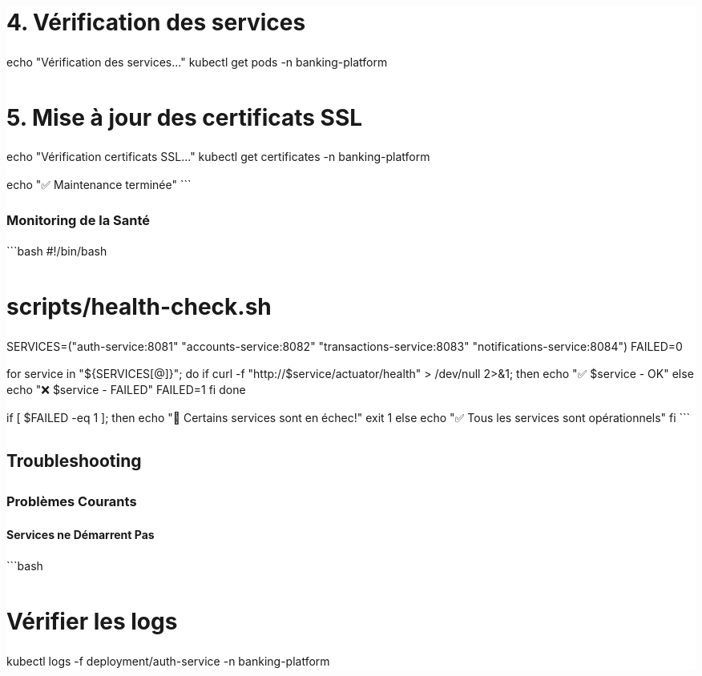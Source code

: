 # 4. Vérification des services
echo "Vérification des services..."
kubectl get pods -n banking-platform

# 5. Mise à jour des certificats SSL
echo "Vérification certificats SSL..."
kubectl get certificates -n banking-platform

echo "✅ Maintenance terminée"
\`\`\`

### Monitoring de la Santé
\`\`\`bash
#!/bin/bash
# scripts/health-check.sh

SERVICES=("auth-service:8081" "accounts-service:8082" "transactions-service:8083" "notifications-service:8084")
FAILED=0

for service in "${SERVICES[@]}"; do
    if curl -f "http://$service/actuator/health" > /dev/null 2>&1; then
        echo "✅ $service - OK"
    else
        echo "❌ $service - FAILED"
        FAILED=1
    fi
done

if [ $FAILED -eq 1 ]; then
    echo "🚨 Certains services sont en échec!"
    exit 1
else
    echo "✅ Tous les services sont opérationnels"
fi
\`\`\`

## Troubleshooting

### Problèmes Courants

#### Services ne Démarrent Pas
\`\`\`bash
# Vérifier les logs
kubectl logs -f deployment/auth-service -n banking-platform
